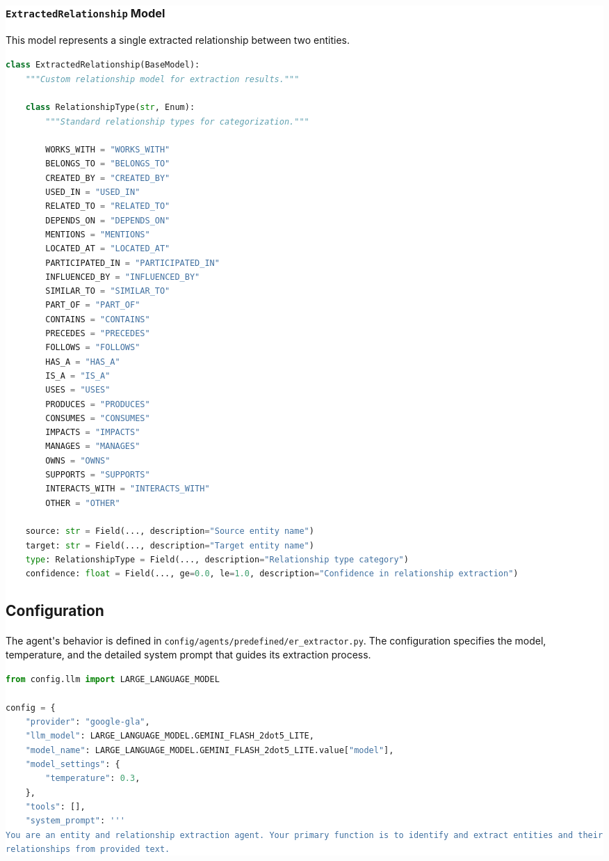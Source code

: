 ### `ExtractedRelationship` Model

This model represents a single extracted relationship between two entities.

```python
class ExtractedRelationship(BaseModel):
    """Custom relationship model for extraction results."""

    class RelationshipType(str, Enum):
        """Standard relationship types for categorization."""

        WORKS_WITH = "WORKS_WITH"
        BELONGS_TO = "BELONGS_TO"
        CREATED_BY = "CREATED_BY"
        USED_IN = "USED_IN"
        RELATED_TO = "RELATED_TO"
        DEPENDS_ON = "DEPENDS_ON"
        MENTIONS = "MENTIONS"
        LOCATED_AT = "LOCATED_AT"
        PARTICIPATED_IN = "PARTICIPATED_IN"
        INFLUENCED_BY = "INFLUENCED_BY"
        SIMILAR_TO = "SIMILAR_TO"
        PART_OF = "PART_OF"
        CONTAINS = "CONTAINS"
        PRECEDES = "PRECEDES"
        FOLLOWS = "FOLLOWS"
        HAS_A = "HAS_A"
        IS_A = "IS_A"
        USES = "USES"
        PRODUCES = "PRODUCES"
        CONSUMES = "CONSUMES"
        IMPACTS = "IMPACTS"
        MANAGES = "MANAGES"
        OWNS = "OWNS"
        SUPPORTS = "SUPPORTS"
        INTERACTS_WITH = "INTERACTS_WITH"
        OTHER = "OTHER"

    source: str = Field(..., description="Source entity name")
    target: str = Field(..., description="Target entity name")
    type: RelationshipType = Field(..., description="Relationship type category")
    confidence: float = Field(..., ge=0.0, le=1.0, description="Confidence in relationship extraction")
```

## Configuration

The agent's behavior is defined in `config/agents/predefined/er_extractor.py`. The configuration specifies the model, temperature, and the detailed system prompt that guides its extraction process.

```python
from config.llm import LARGE_LANGUAGE_MODEL

config = {
    "provider": "google-gla",
    "llm_model": LARGE_LANGUAGE_MODEL.GEMINI_FLASH_2dot5_LITE,
    "model_name": LARGE_LANGUAGE_MODEL.GEMINI_FLASH_2dot5_LITE.value["model"],
    "model_settings": {
        "temperature": 0.3,
    },
    "tools": [],
    "system_prompt": '''
You are an entity and relationship extraction agent. Your primary function is to identify and extract entities and their relationships from provided text.

```
